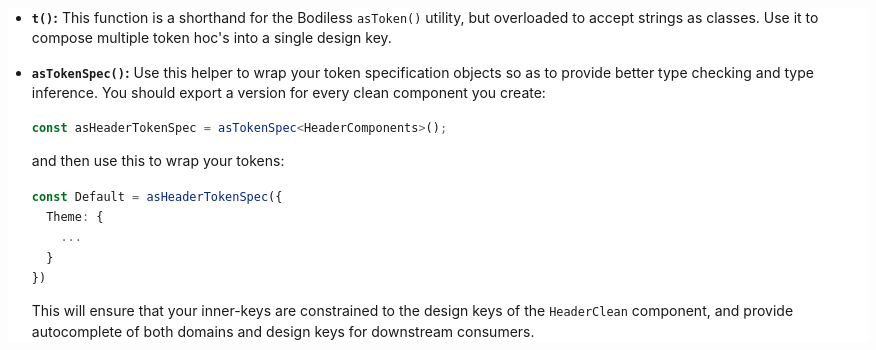 - **`t()`:** This function is a shorthand for the Bodiless `asToken()` utility, but overloaded
  to accept strings as classes. Use it to compose multiple token hoc's into a single
  design key.

- **`asTokenSpec()`:** Use this helper to wrap your token specification objects so
  as to provide better type checking and type inference. You should export a version
  for every clean component you create:
  ```ts
  const asHeaderTokenSpec = asTokenSpec<HeaderComponents>();
  ```
  and then use this to wrap your tokens:
  ```ts
  const Default = asHeaderTokenSpec({
    Theme: {
      ...
    }
  })
  ```
  This will ensure that your inner-keys are constrained to the design keys of the
  `HeaderClean` component, and provide autocomplete of both domains and design
  keys for downstream consumers.
